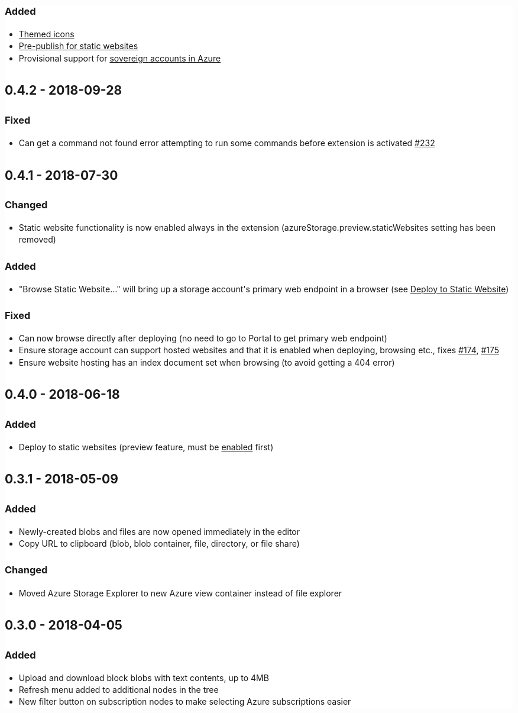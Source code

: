 ### Added
- [Themed icons](https://github.com/Microsoft/vscode-azurestorage/issues/6)
- [Pre-publish for static websites](https://github.com/Microsoft/vscode-azurestorage/issues/216)
- Provisional support for [sovereign accounts in Azure](https://github.com/Microsoft/vscode-azurestorage/pull/253)

## 0.4.2 - 2018-09-28

### Fixed
- Can get a command not found error attempting to run some commands before extension is activated [#232](https://github.com/Microsoft/vscode-azurestorage/issues/232)

## 0.4.1 - 2018-07-30

### Changed
- Static website functionality is now enabled always in the extension (azureStorage.preview.staticWebsites setting has been removed)

### Added
- "Browse Static Website…" will bring up a storage account's primary web endpoint in a browser (see [Deploy to Static Website](README.md/#deploy-to-static-website))

### Fixed
- Can now browse directly after deploying (no need to go to Portal to get primary web endpoint)
- Ensure storage account can support hosted websites and that it is enabled when deploying, browsing etc., fixes [#174](https://github.com/Microsoft/vscode-azurestorage/issues/174), [#175](https://github.com/Microsoft/vscode-azurestorage/issues/175)
- Ensure website hosting has an index document set when browsing (to avoid getting a 404 error)

## 0.4.0 - 2018-06-18

### Added
- Deploy to static websites (preview feature, must be [enabled](README.md/#preview-features) first)

## 0.3.1 - 2018-05-09

### Added
- Newly-created blobs and files are now opened immediately in the editor
- Copy URL to clipboard (blob, blob container, file, directory, or file share)

### Changed
- Moved Azure Storage Explorer to new Azure view container instead of file explorer

## 0.3.0 - 2018-04-05
### Added
- Upload and download block blobs with text contents, up to 4MB
- Refresh menu added to additional nodes in the tree
- New filter button on subscription nodes to make selecting Azure subscriptions easier

